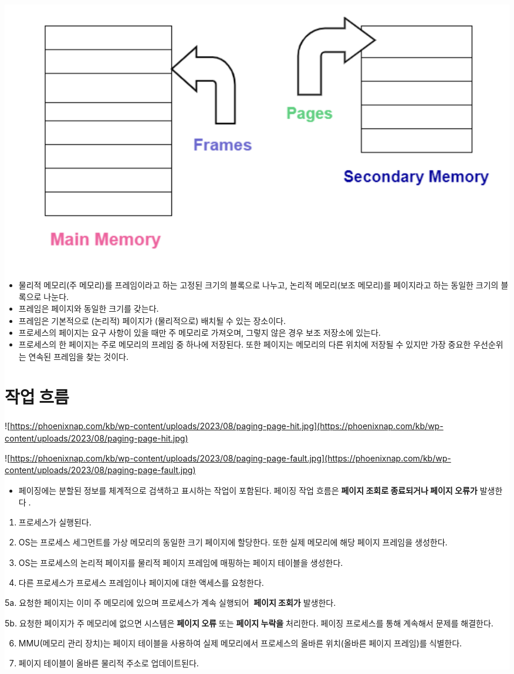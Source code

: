![Untitled](Paging/Untitled.png)

- 물리적 메모리(주 메모리)를 프레임이라고 하는 고정된 크기의 블록으로 나누고, 논리적 메모리(보조 메모리)를 페이지라고 하는 동일한 크기의 블록으로 나눈다.
- 프레임은 페이지와 동일한 크기를 갖는다.
- 프레임은 기본적으로 (논리적) 페이지가 (물리적으로) 배치될 수 있는 장소이다.
- 프로세스의 페이지는 요구 사항이 있을 때만 주 메모리로 가져오며, 그렇지 않은 경우 보조 저장소에 있는다.
- 프로세스의 한 페이지는 주로 메모리의 프레임 중 하나에 저장된다. 또한 페이지는 메모리의 다른 위치에 저장될 수 있지만 가장 중요한 우선순위는 연속된 프레임을 찾는 것이다.

# 작업 흐름

![https://phoenixnap.com/kb/wp-content/uploads/2023/08/paging-page-hit.jpg](https://phoenixnap.com/kb/wp-content/uploads/2023/08/paging-page-hit.jpg)

![https://phoenixnap.com/kb/wp-content/uploads/2023/08/paging-page-fault.jpg](https://phoenixnap.com/kb/wp-content/uploads/2023/08/paging-page-fault.jpg)

- 페이징에는 분할된 정보를 체계적으로 검색하고 표시하는 작업이 포함된다. 페이징 작업 흐름은 **페이지 조회로 종료되거나 페이지 오류가** 발생한다 .

1. 프로세스가 실행된다.

2. OS는 프로세스 세그먼트를 가상 메모리의 동일한 크기 페이지에 할당한다. 또한 실제 메모리에 해당 페이지 프레임을 생성한다.

3. OS는 프로세스의 논리적 페이지를 물리적 페이지 프레임에 매핑하는 페이지 테이블을 생성한다.

4. 다른 프로세스가 프로세스 프레임이나 페이지에 대한 액세스를 요청한다.

5a. 요청한 페이지는 이미 주 메모리에 있으며 프로세스가 계속 실행되어  **페이지 조회가** 발생한다.

5b. 요청한 페이지가 주 메모리에 없으면 시스템은 **페이지 오류** 또는 **페이지 누락을** 처리한다. 페이징 프로세스를 통해 계속해서 문제를 해결한다.

6. MMU(메모리 관리 장치)는 페이지 테이블을 사용하여 실제 메모리에서 프로세스의 올바른 위치(올바른 페이지 프레임)를 식별한다.

7. 페이지 테이블이 올바른 물리적 주소로 업데이트된다.

